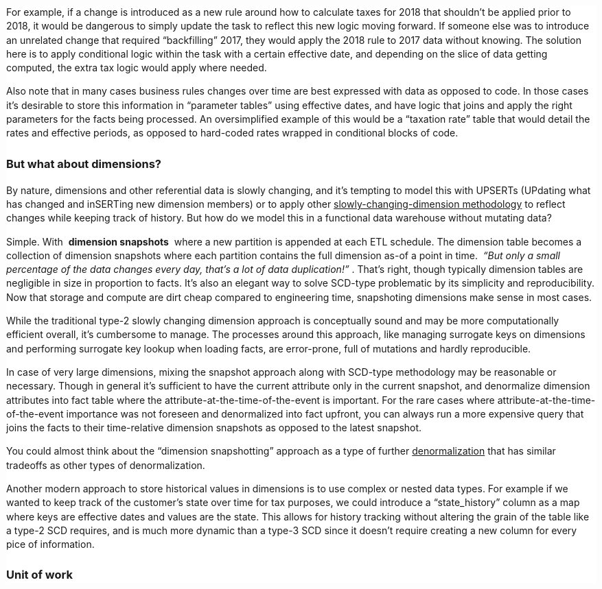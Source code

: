For example, if a change is introduced as a new rule around how to calculate taxes for 2018 that shouldn’t be applied prior to 2018, it would be dangerous to simply update the task to reflect this new logic moving forward. If someone else was to introduce an unrelated change that required “backfilling” 2017, they would apply the 2018 rule to 2017 data without knowing. The solution here is to apply conditional logic within the task with a certain effective date, and depending on the slice of data getting computed, the extra tax logic would apply where needed.

Also note that in many cases business rules changes over time are best expressed with data as opposed to code. In those cases it’s desirable to store this information in “parameter tables” using effective dates, and have logic that joins and apply the right parameters for the facts being processed. An oversimplified example of this would be a “taxation rate” table that would detail the rates and effective periods, as opposed to hard-coded rates wrapped in conditional blocks of code.

### But what about dimensions?

By nature, dimensions and other referential data is slowly changing, and it’s tempting to model this with UPSERTs (UPdating what has changed and inSERTing new dimension members) or to apply other [slowly-changing-dimension methodology](https://en.wikipedia.org/wiki/Slowly_changing_dimension) to reflect changes while keeping track of history. But how do we model this in a functional data warehouse without mutating data?

Simple. With  **dimension snapshots**  where a new partition is appended at each ETL schedule. The dimension table becomes a collection of dimension snapshots where each partition contains the full dimension as-of a point in time.  *“But only a small percentage of the data changes every day, that’s a lot of data duplication!”* . That’s right, though typically dimension tables are negligible in size in proportion to facts. It’s also an elegant way to solve SCD-type problematic by its simplicity and reproducibility. Now that storage and compute are dirt cheap compared to engineering time, snapshoting dimensions make sense in most cases.

While the traditional type-2 slowly changing dimension approach is conceptually sound and may be more computationally efficient overall, it’s cumbersome to manage. The processes around this approach, like managing surrogate keys on dimensions and performing surrogate key lookup when loading facts, are error-prone, full of mutations and hardly reproducible.

In case of very large dimensions, mixing the snapshot approach along with SCD-type methodology may be reasonable or necessary. Though in general it’s sufficient to have the current attribute only in the current snapshot, and denormalize dimension attributes into fact table where the attribute-at-the-time-of-the-event is important. For the rare cases where attribute-at-the-time-of-the-event importance was not foreseen and denormalized into fact upfront, you can always run a more expensive query that joins the facts to their time-relative dimension snapshots as opposed to the latest snapshot.

You could almost think about the “dimension snapshotting” approach as a type of further [denormalization](https://en.wikipedia.org/wiki/Denormalization) that has similar tradeoffs as other types of denormalization.

Another modern approach to store historical values in dimensions is to use complex or nested data types. For example if we wanted to keep track of the customer’s state over time for tax purposes, we could introduce a “state_history” column as a map where keys are effective dates and values are the state. This allows for history tracking without altering the grain of the table like a type-2 SCD requires, and is much more dynamic than a type-3 SCD since it doesn’t require creating a new column for every pice of information.

### **Unit of work**
